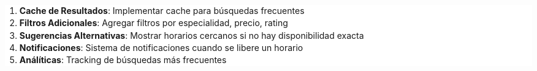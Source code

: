 1. **Cache de Resultados**: Implementar cache para búsquedas frecuentes
2. **Filtros Adicionales**: Agregar filtros por especialidad, precio, rating
3. **Sugerencias Alternativas**: Mostrar horarios cercanos si no hay disponibilidad exacta
4. **Notificaciones**: Sistema de notificaciones cuando se libere un horario
5. **Análíticas**: Tracking de búsquedas más frecuentes
